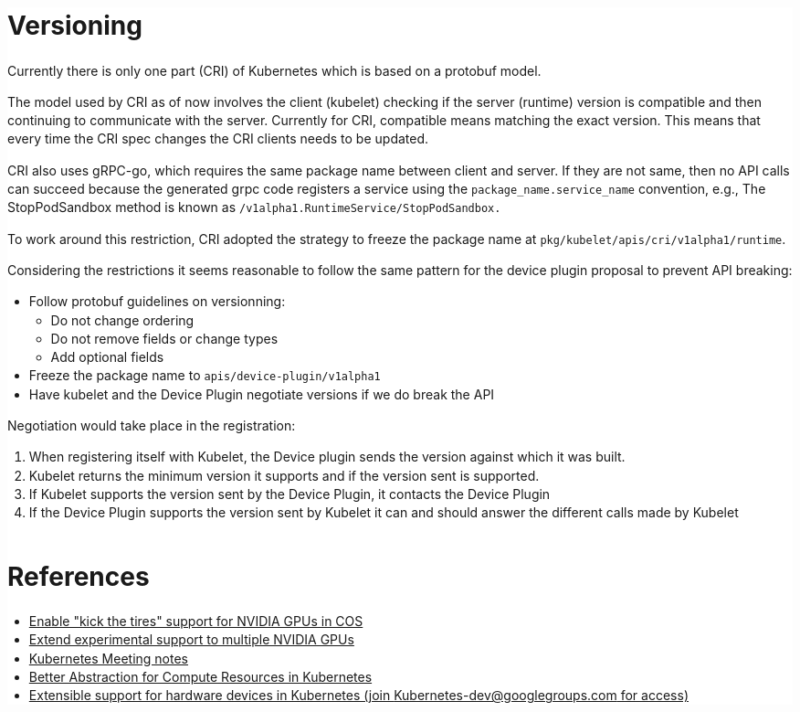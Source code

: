 # Versioning

Currently there is only one part (CRI) of Kubernetes which is based on
a protobuf model.

The model used by CRI as of now involves the client (kubelet) checking
if the server (runtime) version is compatible and then continuing to
communicate with the server.
Currently for CRI, compatible means matching the exact version.
This means that every time the CRI spec changes the CRI clients needs to
be updated.

CRI also uses gRPC-go, which requires the same package name between client
and server.
If they are not same, then no API calls can succeed because the generated grpc
code registers a service using the `package_name.service_name` convention,
e.g., The StopPodSandbox method is known as `/v1alpha1.RuntimeService/StopPodSandbox.`

To work around this restriction, CRI adopted the strategy to freeze the
package name at `pkg/kubelet/apis/cri/v1alpha1/runtime`.

Considering the restrictions it seems reasonable to follow the same pattern for
the device plugin proposal to prevent API breaking:
  * Follow protobuf guidelines on versionning:
    * Do not change ordering
    * Do not remove fields or change types
    * Add optional fields
  * Freeze the package name to `apis/device-plugin/v1alpha1`
  * Have kubelet and the Device Plugin negotiate versions if we do break the API

Negotiation would take place in the registration:
1. When registering itself with Kubelet, the Device plugin sends the version
   against which it was built.
2. Kubelet returns the minimum version it supports and if the version sent
   is supported.
3. If Kubelet supports the version sent by the Device Plugin, it
   contacts the Device Plugin
4. If the Device Plugin supports the version sent by Kubelet it can and should
   answer the different calls made by Kubelet

# References

  * [Enable "kick the tires" support for NVIDIA GPUs in COS](https://github.com/Kubernetes/Kubernetes/pull/45136)
  * [Extend experimental support to multiple NVIDIA GPUs](https://github.com/Kubernetes/Kubernetes/pull/42116)
  * [Kubernetes Meeting notes](https://docs.google.com/document/d/1Qg42Nmv-QwL4RxicsU2qtZgFKOzANf8fGayw8p3lX6U/edit#)
  * [Better Abstraction for Compute Resources in Kubernetes](https://docs.google.com/document/d/1666PPUs4Lz56TqKygcy6mXkNazde-vwA7q4e5H92sUc)
  * [Extensible support for hardware devices in Kubernetes (join Kubernetes-dev@googlegroups.com for access)](https://docs.google.com/document/d/1LHeTPx_fWA1PdZkHuALPzYxR0AYXUiiXdo3S0g2VSlo/edit)

